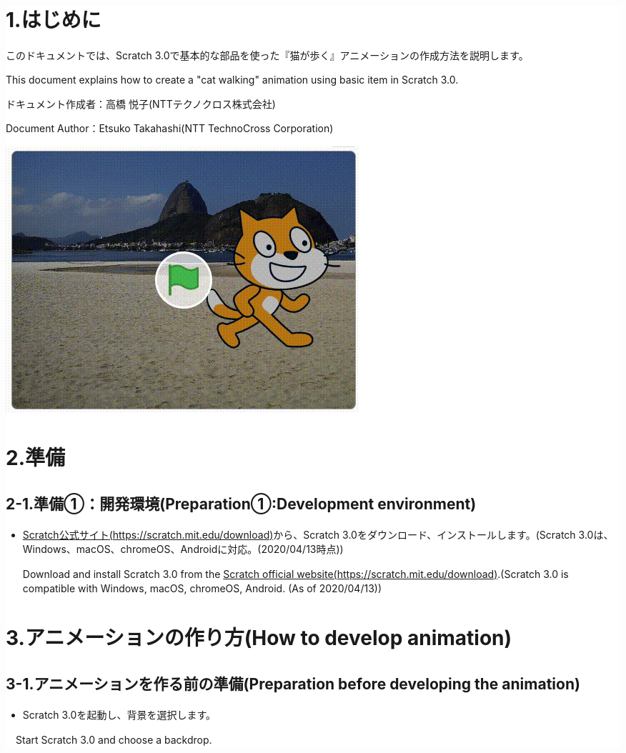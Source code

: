# 1.はじめに

このドキュメントでは、Scratch 3.0で基本的な部品を使った『猫が歩く』アニメーションの作成方法を説明します。

This document explains how to create a "cat walking" animation using basic item in Scratch 3.0.

ドキュメント作成者：高橋 悦子(NTTテクノクロス株式会社)

Document Author：Etsuko Takahashi(NTT TechnoCross Corporation)

![cat_walking_animation](figure/cat_walking_animation.gif)

# 2.準備

## 2-1.準備①：開発環境(Preparation①:Development environment)

- [Scratch公式サイト(https://scratch.mit.edu/download)](https://scratch.mit.edu/download)から、Scratch 3.0をダウンロード、インストールします。(Scratch 3.0は、Windows、macOS、chromeOS、Androidに対応。(2020/04/13時点))

   Download and install Scratch 3.0 from the [Scratch official website(https://scratch.mit.edu/download)](https://scratch.mit.edu/download).(Scratch 3.0 is compatible with Windows, macOS, chromeOS, Android. (As of 2020/04/13))

# 3.アニメーションの作り方(How to develop animation)

## 3-1.アニメーションを作る前の準備(Preparation before developing the animation)

- Scratch 3.0を起動し、背景を選択します。

　Start Scratch 3.0 and choose a backdrop.
